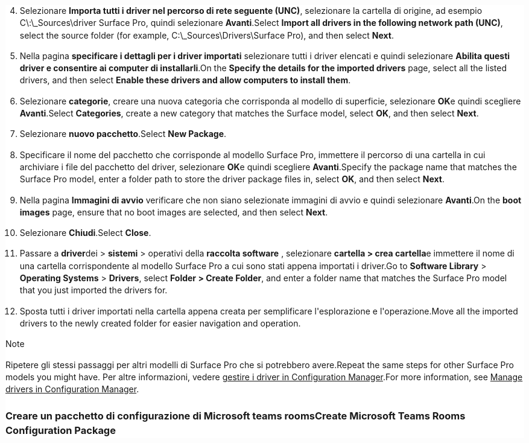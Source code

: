 4.  <span data-ttu-id="17e77-335">Selezionare **Importa tutti i driver nel percorso di rete seguente (UNC)**, selezionare la cartella di origine, ad esempio C\\:\\_Sources\\driver Surface Pro, quindi selezionare **Avanti**.</span><span class="sxs-lookup"><span data-stu-id="17e77-335">Select **Import all drivers in the following network path (UNC)**, select the source folder (for example, C:\\_Sources\\Drivers\\Surface Pro), and then select **Next**.</span></span>

5.  <span data-ttu-id="17e77-336">Nella pagina **specificare i dettagli per i driver importati** selezionare tutti i driver elencati e quindi selezionare **Abilita questi driver e consentire ai computer di installarli**.</span><span class="sxs-lookup"><span data-stu-id="17e77-336">On the **Specify the details for the imported drivers** page, select all the listed drivers, and then select **Enable these drivers and allow computers to install them**.</span></span>

6.  <span data-ttu-id="17e77-337">Selezionare **categorie**, creare una nuova categoria che corrisponda al modello di superficie, selezionare **OK**e quindi scegliere **Avanti**.</span><span class="sxs-lookup"><span data-stu-id="17e77-337">Select **Categories**, create a new category that matches the Surface model, select **OK**, and then select **Next**.</span></span>

7.  <span data-ttu-id="17e77-338">Selezionare **nuovo pacchetto**.</span><span class="sxs-lookup"><span data-stu-id="17e77-338">Select **New Package**.</span></span>

8.  <span data-ttu-id="17e77-339">Specificare il nome del pacchetto che corrisponde al modello Surface Pro, immettere il percorso di una cartella in cui archiviare i file del pacchetto del driver, selezionare **OK**e quindi scegliere **Avanti**.</span><span class="sxs-lookup"><span data-stu-id="17e77-339">Specify the package name that matches the Surface Pro model, enter a folder path to store the driver package files in, select **OK**, and then select **Next**.</span></span>

9.  <span data-ttu-id="17e77-340">Nella pagina **Immagini di avvio** verificare che non siano selezionate immagini di avvio e quindi selezionare **Avanti**.</span><span class="sxs-lookup"><span data-stu-id="17e77-340">On the **boot images** page, ensure that no boot images are selected, and then select **Next**.</span></span>

10. <span data-ttu-id="17e77-341">Selezionare **Chiudi**.</span><span class="sxs-lookup"><span data-stu-id="17e77-341">Select **Close**.</span></span>

11. <span data-ttu-id="17e77-342">Passare a **driver**dei \> **sistemi** \> operativi della **raccolta software** , selezionare **cartella \> crea cartella**e immettere il nome di una cartella corrispondente al modello Surface Pro a cui sono stati appena importati i driver.</span><span class="sxs-lookup"><span data-stu-id="17e77-342">Go to **Software Library** \> **Operating Systems** \> **Drivers**, select **Folder \> Create Folder**, and enter a folder name that matches the Surface Pro model that you just imported the drivers for.</span></span>

12. <span data-ttu-id="17e77-343">Sposta tutti i driver importati nella cartella appena creata per semplificare l'esplorazione e l'operazione.</span><span class="sxs-lookup"><span data-stu-id="17e77-343">Move all the imported drivers to the newly created folder for easier navigation and operation.</span></span>

> [!NOTE]
> <span data-ttu-id="17e77-344">Ripetere gli stessi passaggi per altri modelli di Surface Pro che si potrebbero avere.</span><span class="sxs-lookup"><span data-stu-id="17e77-344">Repeat the same steps for other Surface Pro models you might have.</span></span> <span data-ttu-id="17e77-345">Per altre informazioni, vedere [gestire i driver in Configuration Manager](https://docs.microsoft.com/configmgr/osd/get-started/manage-drivers).</span><span class="sxs-lookup"><span data-stu-id="17e77-345">For more information, see [Manage drivers in Configuration Manager](https://docs.microsoft.com/configmgr/osd/get-started/manage-drivers).</span></span>

### <a name="create-microsoft-teams-rooms-configuration-package"></a><span data-ttu-id="17e77-346">Creare un pacchetto di configurazione di Microsoft teams rooms</span><span class="sxs-lookup"><span data-stu-id="17e77-346">Create Microsoft Teams Rooms Configuration Package</span></span>
